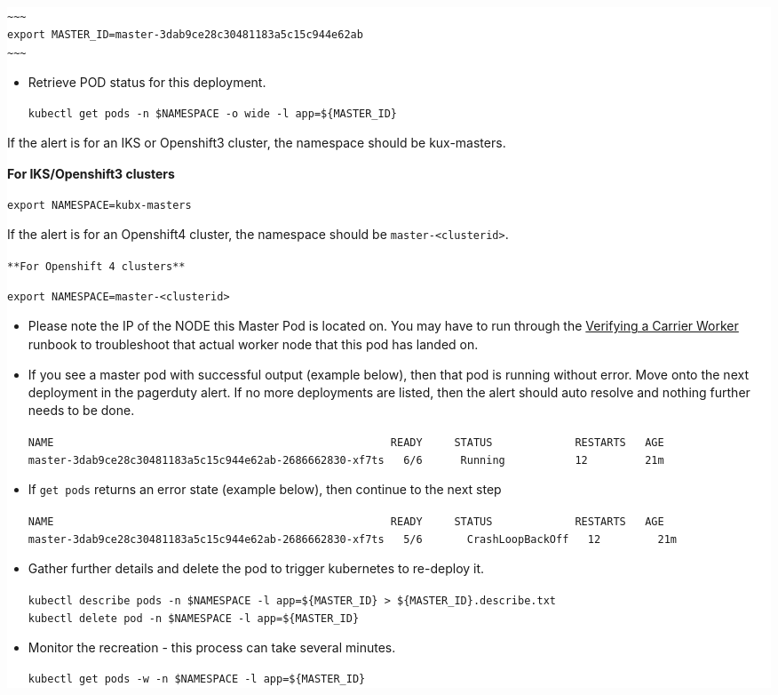     ~~~
    export MASTER_ID=master-3dab9ce28c30481183a5c15c944e62ab
    ~~~

  * Retrieve POD status for this deployment.

    ~~~
    kubectl get pods -n $NAMESPACE -o wide -l app=${MASTER_ID}
    ~~~
    
   If the alert is for an IKS or Openshift3 cluster, the namespace should be kux-masters.
   
   **For IKS/Openshift3 clusters**
   ~~~
   export NAMESPACE=kubx-masters
   ~~~ 
   
   If the alert is for an Openshift4 cluster, the namespace should be `master-<clusterid>`.
  
    **For Openshift 4 clusters**
   ~~~ 
   export NAMESPACE=master-<clusterid>
   ~~~

  * Please note the IP of the NODE this Master Pod is located on.  You may have to run through the [Verifying a Carrier Worker](armada-carrier-verify-carrier-worker-node.html) runbook to troubleshoot that actual worker node that this pod has landed on.

  * If you see a master pod with successful output (example below), then that pod is running without error.  Move onto the next deployment in the pagerduty alert. If no more deployments are listed, then the alert should auto resolve and nothing further needs to be done.

    ~~~
    NAME                                                     READY     STATUS             RESTARTS   AGE
    master-3dab9ce28c30481183a5c15c944e62ab-2686662830-xf7ts   6/6      Running           12         21m
    ~~~

  * If `get pods` returns an error state (example below), then continue to the next step

    ~~~
    NAME                                                     READY     STATUS             RESTARTS   AGE
    master-3dab9ce28c30481183a5c15c944e62ab-2686662830-xf7ts   5/6       CrashLoopBackOff   12         21m
    ~~~

  * Gather further details and delete the pod to trigger kubernetes to re-deploy it.

    ~~~
    kubectl describe pods -n $NAMESPACE -l app=${MASTER_ID} > ${MASTER_ID}.describe.txt
    kubectl delete pod -n $NAMESPACE -l app=${MASTER_ID}
    ~~~

  * Monitor the recreation - this process can take several minutes.

    ~~~
    kubectl get pods -w -n $NAMESPACE -l app=${MASTER_ID}   
    ~~~
